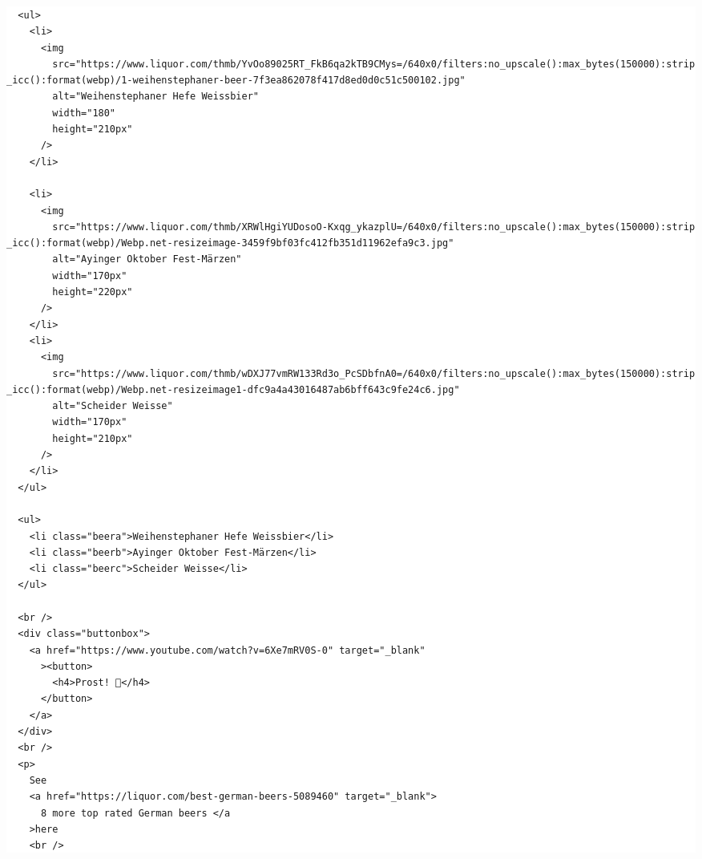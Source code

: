       <ul>
        <li>
          <img
            src="https://www.liquor.com/thmb/YvOo89025RT_FkB6qa2kTB9CMys=/640x0/filters:no_upscale():max_bytes(150000):strip_icc():format(webp)/1-weihenstephaner-beer-7f3ea862078f417d8ed0d0c51c500102.jpg"
            alt="Weihenstephaner Hefe Weissbier"
            width="180"
            height="210px"
          />
        </li>

        <li>
          <img
            src="https://www.liquor.com/thmb/XRWlHgiYUDosoO-Kxqg_ykazplU=/640x0/filters:no_upscale():max_bytes(150000):strip_icc():format(webp)/Webp.net-resizeimage-3459f9bf03fc412fb351d11962efa9c3.jpg"
            alt="Ayinger Oktober Fest-Märzen"
            width="170px"
            height="220px"
          />
        </li>
        <li>
          <img
            src="https://www.liquor.com/thmb/wDXJ77vmRW133Rd3o_PcSDbfnA0=/640x0/filters:no_upscale():max_bytes(150000):strip_icc():format(webp)/Webp.net-resizeimage1-dfc9a4a43016487ab6bff643c9fe24c6.jpg"
            alt="Scheider Weisse"
            width="170px"
            height="210px"
          />
        </li>
      </ul>

      <ul>
        <li class="beera">Weihenstephaner Hefe Weissbier</li>
        <li class="beerb">Ayinger Oktober Fest-Märzen</li>
        <li class="beerc">Scheider Weisse</li>
      </ul>

      <br />
      <div class="buttonbox">
        <a href="https://www.youtube.com/watch?v=6Xe7mRV0S-0" target="_blank"
          ><button>
            <h4>Prost! 🍻</h4>
          </button>
        </a>
      </div>
      <br />
      <p>
        See
        <a href="https://liquor.com/best-german-beers-5089460" target="_blank">
          8 more top rated German beers </a
        >here
        <br />
